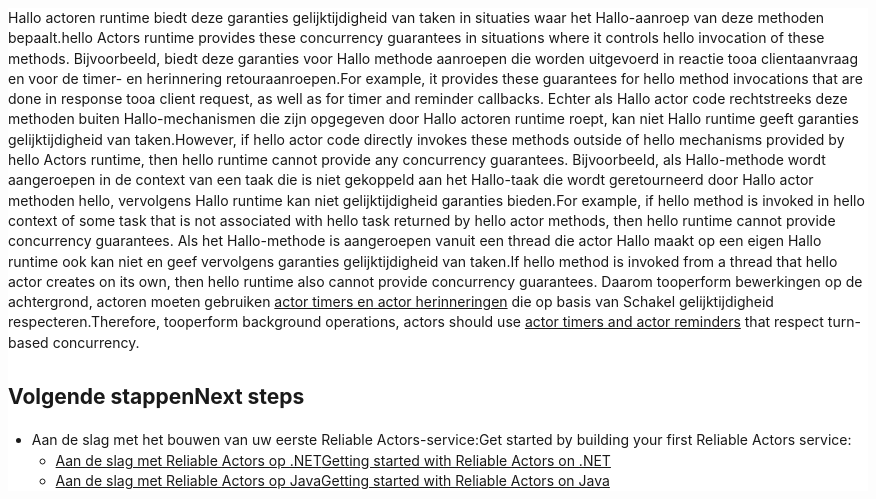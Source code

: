 <span data-ttu-id="2d2b6-225">Hallo actoren runtime biedt deze garanties gelijktijdigheid van taken in situaties waar het Hallo-aanroep van deze methoden bepaalt.</span><span class="sxs-lookup"><span data-stu-id="2d2b6-225">hello Actors runtime provides these concurrency guarantees in situations where it controls hello invocation of these methods.</span></span> <span data-ttu-id="2d2b6-226">Bijvoorbeeld, biedt deze garanties voor Hallo methode aanroepen die worden uitgevoerd in reactie tooa clientaanvraag en voor de timer- en herinnering retouraanroepen.</span><span class="sxs-lookup"><span data-stu-id="2d2b6-226">For example, it provides these guarantees for hello method invocations that are done in response tooa client request, as well as for timer and reminder callbacks.</span></span> <span data-ttu-id="2d2b6-227">Echter als Hallo actor code rechtstreeks deze methoden buiten Hallo-mechanismen die zijn opgegeven door Hallo actoren runtime roept, kan niet Hallo runtime geeft garanties gelijktijdigheid van taken.</span><span class="sxs-lookup"><span data-stu-id="2d2b6-227">However, if hello actor code directly invokes these methods outside of hello mechanisms provided by hello Actors runtime, then hello runtime cannot provide any concurrency guarantees.</span></span> <span data-ttu-id="2d2b6-228">Bijvoorbeeld, als Hallo-methode wordt aangeroepen in de context van een taak die is niet gekoppeld aan het Hallo-taak die wordt geretourneerd door Hallo actor methoden hello, vervolgens Hallo runtime kan niet gelijktijdigheid garanties bieden.</span><span class="sxs-lookup"><span data-stu-id="2d2b6-228">For example, if hello method is invoked in hello context of some task that is not associated with hello task returned by hello actor methods, then hello runtime cannot provide concurrency guarantees.</span></span> <span data-ttu-id="2d2b6-229">Als het Hallo-methode is aangeroepen vanuit een thread die actor Hallo maakt op een eigen Hallo runtime ook kan niet en geef vervolgens garanties gelijktijdigheid van taken.</span><span class="sxs-lookup"><span data-stu-id="2d2b6-229">If hello method is invoked from a thread that hello actor creates on its own, then hello runtime also cannot provide concurrency guarantees.</span></span> <span data-ttu-id="2d2b6-230">Daarom tooperform bewerkingen op de achtergrond, actoren moeten gebruiken [actor timers en actor herinneringen](service-fabric-reliable-actors-timers-reminders.md) die op basis van Schakel gelijktijdigheid respecteren.</span><span class="sxs-lookup"><span data-stu-id="2d2b6-230">Therefore, tooperform background operations, actors should use [actor timers and actor reminders](service-fabric-reliable-actors-timers-reminders.md) that respect turn-based concurrency.</span></span>

## <a name="next-steps"></a><span data-ttu-id="2d2b6-231">Volgende stappen</span><span class="sxs-lookup"><span data-stu-id="2d2b6-231">Next steps</span></span>
* <span data-ttu-id="2d2b6-232">Aan de slag met het bouwen van uw eerste Reliable Actors-service:</span><span class="sxs-lookup"><span data-stu-id="2d2b6-232">Get started by building your first Reliable Actors service:</span></span>
   * [<span data-ttu-id="2d2b6-233">Aan de slag met Reliable Actors op .NET</span><span class="sxs-lookup"><span data-stu-id="2d2b6-233">Getting started with Reliable Actors on .NET</span></span>](service-fabric-reliable-actors-get-started.md)
   * [<span data-ttu-id="2d2b6-234">Aan de slag met Reliable Actors op Java</span><span class="sxs-lookup"><span data-stu-id="2d2b6-234">Getting started with Reliable Actors on Java</span></span>](service-fabric-reliable-actors-get-started-java.md)


[1]: ./media/service-fabric-reliable-actors-introduction/concurrency.png
[2]: ./media/service-fabric-reliable-actors-introduction/distribution.png
[3]: ./media/service-fabric-reliable-actors-introduction/actor-communication.png
